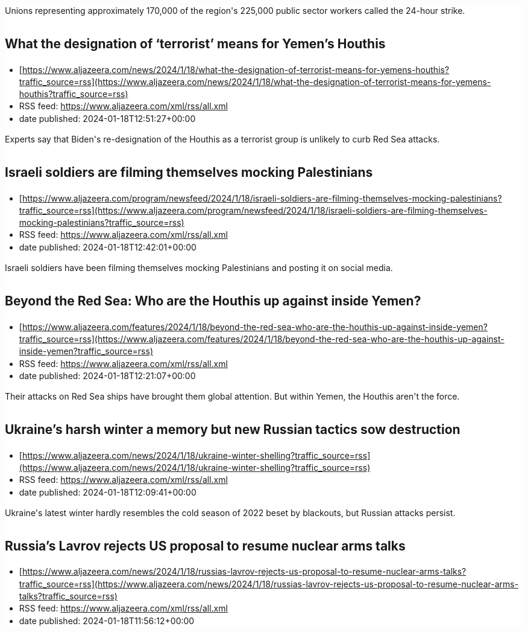 Unions representing approximately 170,000 of the region&#039;s 225,000 public sector workers called the 24-hour strike.

## What the designation of ‘terrorist’ means for Yemen’s Houthis
 - [https://www.aljazeera.com/news/2024/1/18/what-the-designation-of-terrorist-means-for-yemens-houthis?traffic_source=rss](https://www.aljazeera.com/news/2024/1/18/what-the-designation-of-terrorist-means-for-yemens-houthis?traffic_source=rss)
 - RSS feed: https://www.aljazeera.com/xml/rss/all.xml
 - date published: 2024-01-18T12:51:27+00:00

Experts say that Biden&#039;s re-designation of the Houthis as a terrorist group is unlikely to curb Red Sea attacks.

## Israeli soldiers are filming themselves mocking Palestinians
 - [https://www.aljazeera.com/program/newsfeed/2024/1/18/israeli-soldiers-are-filming-themselves-mocking-palestinians?traffic_source=rss](https://www.aljazeera.com/program/newsfeed/2024/1/18/israeli-soldiers-are-filming-themselves-mocking-palestinians?traffic_source=rss)
 - RSS feed: https://www.aljazeera.com/xml/rss/all.xml
 - date published: 2024-01-18T12:42:01+00:00

Israeli soldiers have been filming themselves mocking Palestinians and posting it on social media.

## Beyond the Red Sea: Who are the Houthis up against inside Yemen?
 - [https://www.aljazeera.com/features/2024/1/18/beyond-the-red-sea-who-are-the-houthis-up-against-inside-yemen?traffic_source=rss](https://www.aljazeera.com/features/2024/1/18/beyond-the-red-sea-who-are-the-houthis-up-against-inside-yemen?traffic_source=rss)
 - RSS feed: https://www.aljazeera.com/xml/rss/all.xml
 - date published: 2024-01-18T12:21:07+00:00

Their attacks on Red Sea ships have brought them global attention. But within Yemen, the Houthis aren&#039;t the force.

## Ukraine’s harsh winter a memory but new Russian tactics sow destruction
 - [https://www.aljazeera.com/news/2024/1/18/ukraine-winter-shelling?traffic_source=rss](https://www.aljazeera.com/news/2024/1/18/ukraine-winter-shelling?traffic_source=rss)
 - RSS feed: https://www.aljazeera.com/xml/rss/all.xml
 - date published: 2024-01-18T12:09:41+00:00

Ukraine&#039;s latest winter hardly resembles the cold season of 2022 beset by blackouts, but Russian attacks persist.

## Russia’s Lavrov rejects US proposal to resume nuclear arms talks
 - [https://www.aljazeera.com/news/2024/1/18/russias-lavrov-rejects-us-proposal-to-resume-nuclear-arms-talks?traffic_source=rss](https://www.aljazeera.com/news/2024/1/18/russias-lavrov-rejects-us-proposal-to-resume-nuclear-arms-talks?traffic_source=rss)
 - RSS feed: https://www.aljazeera.com/xml/rss/all.xml
 - date published: 2024-01-18T11:56:12+00:00

